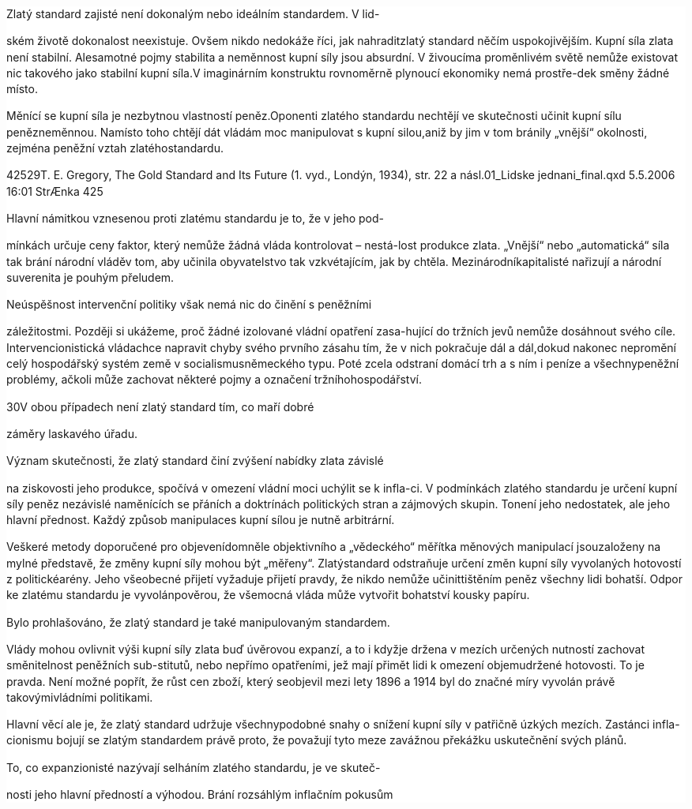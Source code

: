 Zlatý standard zajisté není dokonalým nebo ideálním standardem. V lid-

ském životě dokonalost neexistuje. Ovšem nikdo nedokáže říci, jak nahraditzlatý standard něčím uspokojivějším. Kupní síla zlata není stabilní. Alesamotné pojmy stabilita a neměnnost kupní síly jsou absurdní. V živoucíma proměnlivém světě nemůže existovat nic takového jako stabilní kupní síla.V imaginárním konstruktu rovnoměrně plynoucí ekonomiky nemá prostře-dek směny žádné místo.

Měnící se kupní síla je nezbytnou vlastností peněz.Oponenti zlatého standardu nechtějí ve skutečnosti učinit kupní sílu penězneměnnou. Namísto toho chtějí dát vládám moc manipulovat s kupní silou,aniž by jim v tom bránily „vnější“ okolnosti, zejména peněžní vztah zlatéhostandardu.

42529T. E. Gregory, The Gold Standard and Its Future (1. vyd., Londýn, 1934), str. 22 a násl.01_Lidske jednani_final.qxd 5.5.2006 16:01 StrÆnka 425

Hlavní námitkou vznesenou proti zlatému standardu je to, že v jeho pod-

mínkách určuje ceny faktor, který nemůže žádná vláda kontrolovat – nestá-lost produkce zlata. „Vnější“ nebo „automatická“ síla tak brání národní vláděv tom, aby učinila obyvatelstvo tak vzkvétajícím, jak by chtěla. Mezinárodníkapitalisté nařizují a národní suverenita je pouhým přeludem.

Neúspěšnost intervenční politiky však nemá nic do činění s peněžními

záležitostmi. Později si ukážeme, proč žádné izolované vládní opatření zasa-hující do tržních jevů nemůže dosáhnout svého cíle. Intervencionistická vládachce napravit chyby svého prvního zásahu tím, že v nich pokračuje dál a dál,dokud nakonec nepromění celý hospodářský systém země v socialismusněmeckého typu. Poté zcela odstraní domácí trh a s ním i peníze a všechnypeněžní problémy, ačkoli může zachovat některé pojmy a označení tržníhohospodářství.

30V obou případech není zlatý standard tím, co maří dobré

záměry laskavého úřadu.

Význam skutečnosti, že zlatý standard činí zvýšení nabídky zlata závislé

na ziskovosti jeho produkce, spočívá v omezení vládní moci uchýlit se k infla-ci. V podmínkách zlatého standardu je určení kupní síly peněz nezávislé naměnících se přáních a doktrínách politických stran a zájmových skupin. Tonení jeho nedostatek, ale jeho hlavní přednost. Každý způsob manipulaces kupní sílou je nutně arbitrární.

Veškeré metody doporučené pro objevenídomněle objektivního a „vědeckého“ měřítka měnových manipulací jsouzaloženy na mylné představě, že změny kupní síly mohou být „měřeny“. Zlatýstandard odstraňuje určení změn kupní síly vyvolaných hotovostí z politickéarény. Jeho všeobecné přijetí vyžaduje přijetí pravdy, že nikdo nemůže učinittištěním peněz všechny lidi bohatší. Odpor ke zlatému standardu je vyvolánpověrou, že všemocná vláda může vytvořit bohatství kousky papíru.

Bylo prohlašováno, že zlatý standard je také manipulovaným standardem.

Vlády mohou ovlivnit výši kupní síly zlata buď úvěrovou expanzí, a to i kdyžje držena v mezích určených nutností zachovat směnitelnost peněžních sub-stitutů, nebo nepřímo opatřeními, jež mají přimět lidi k omezení objemudržené hotovosti. To je pravda. Není možné popřít, že růst cen zboží, který seobjevil mezi lety 1896 a 1914 byl do značné míry vyvolán právě takovýmivládními politikami.

Hlavní věcí ale je, že zlatý standard udržuje všechnypodobné snahy o snížení kupní síly v patřičně úzkých mezích. Zastánci infla-cionismu bojují se zlatým standardem právě proto, že považují tyto meze zavážnou překážku uskutečnění svých plánů.

To, co expanzionisté nazývají selháním zlatého standardu, je ve skuteč-

nosti jeho hlavní předností a výhodou. Brání rozsáhlým inflačním pokusům
